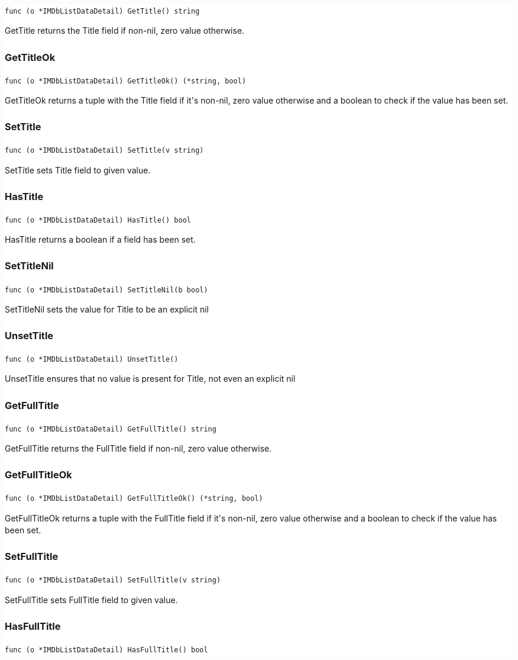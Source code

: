 `func (o *IMDbListDataDetail) GetTitle() string`

GetTitle returns the Title field if non-nil, zero value otherwise.

### GetTitleOk

`func (o *IMDbListDataDetail) GetTitleOk() (*string, bool)`

GetTitleOk returns a tuple with the Title field if it's non-nil, zero value otherwise
and a boolean to check if the value has been set.

### SetTitle

`func (o *IMDbListDataDetail) SetTitle(v string)`

SetTitle sets Title field to given value.

### HasTitle

`func (o *IMDbListDataDetail) HasTitle() bool`

HasTitle returns a boolean if a field has been set.

### SetTitleNil

`func (o *IMDbListDataDetail) SetTitleNil(b bool)`

 SetTitleNil sets the value for Title to be an explicit nil

### UnsetTitle
`func (o *IMDbListDataDetail) UnsetTitle()`

UnsetTitle ensures that no value is present for Title, not even an explicit nil
### GetFullTitle

`func (o *IMDbListDataDetail) GetFullTitle() string`

GetFullTitle returns the FullTitle field if non-nil, zero value otherwise.

### GetFullTitleOk

`func (o *IMDbListDataDetail) GetFullTitleOk() (*string, bool)`

GetFullTitleOk returns a tuple with the FullTitle field if it's non-nil, zero value otherwise
and a boolean to check if the value has been set.

### SetFullTitle

`func (o *IMDbListDataDetail) SetFullTitle(v string)`

SetFullTitle sets FullTitle field to given value.

### HasFullTitle

`func (o *IMDbListDataDetail) HasFullTitle() bool`
